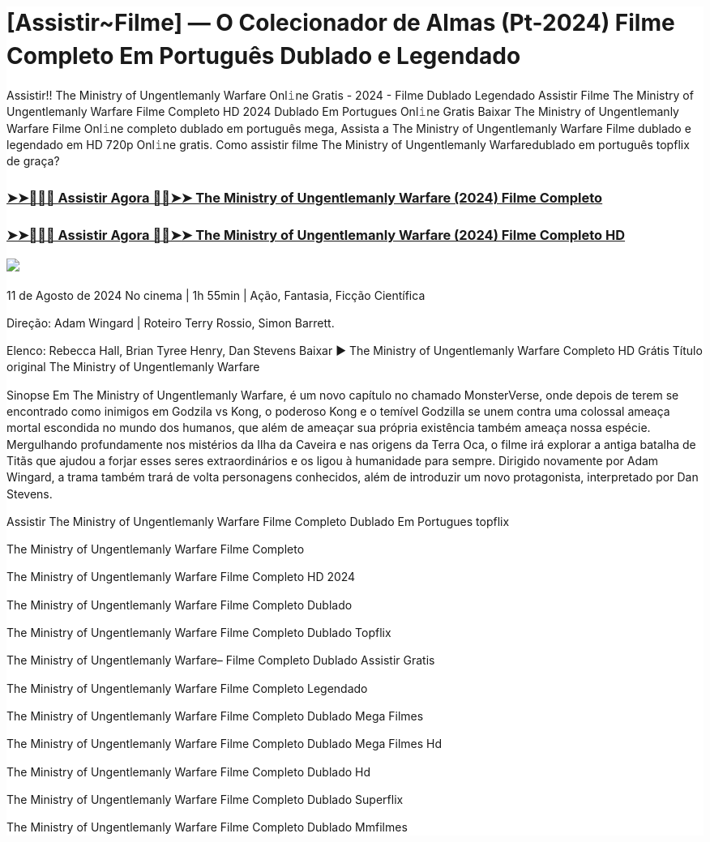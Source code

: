 #  [Assistir~Filme] ― O Colecionador de Almas (Pt-2024) Filme Completo Em Português Dublado e Legendado

Assistir!! The Ministry of Ungentlemanly Warfare Onl𝚒ne Gratis - 2024 - Filme Dublado Legendado Assistir Filme The Ministry of Ungentlemanly Warfare Filme Completo HD 2024 Dublado Em Portugues Onl𝚒ne Gratis Baixar The Ministry of Ungentlemanly Warfare Filme Onl𝚒ne completo dublado em português mega, Assista a The Ministry of Ungentlemanly Warfare Filme dublado e legendado em HD 720p Onl𝚒ne gratis. Como assistir filme The Ministry of Ungentlemanly Warfaredublado em português topflix de graça?

<h3><a href="https://cutt.ly/tw5Ti7l1">➤➤🔴✅📱 Assistir Agora 🔴✅➤➤ The Ministry of Ungentlemanly Warfare (2024) Filme Completo</a></h3>

<h3><a href="https://cutt.ly/tw5Ti7l1">➤➤🔴✅📱 Assistir Agora 🔴✅➤➤ The Ministry of Ungentlemanly Warfare (2024) Filme Completo HD</a></h3>

<a href='https://cutt.ly/tw5Ti7l1' title='PLAY NOW'><img src='https://camo.githubusercontent.com/7f6f88830ea72d49540cad466f7218e4623560163f263a8577ac8297d75fe095/68747470733a2f2f7777772e746563686d65686f772e636f6d2f77702d636f6e74656e742f75706c6f6164732f323032342f30332f72676273727465672e676966' /></a>

11 de Agosto de 2024 No cinema | 1h 55min | Ação, Fantasia, Ficção Científica

Direção: Adam Wingard | Roteiro Terry Rossio, Simon Barrett.

Elenco: Rebecca Hall, Brian Tyree Henry, Dan Stevens
Baixar ► The Ministry of Ungentlemanly Warfare Completo HD Grátis
Título original The Ministry of Ungentlemanly Warfare

Sinopse Em The Ministry of Ungentlemanly Warfare, é um novo capítulo no chamado MonsterVerse, onde depois de terem se encontrado como inimigos em Godzila vs Kong, o poderoso Kong e o temível Godzilla se unem contra uma colossal ameaça mortal escondida no mundo dos humanos, que além de ameaçar sua própria existência também ameaça nossa espécie. Mergulhando profundamente nos mistérios da Ilha da Caveira e nas origens da Terra Oca, o filme irá explorar a antiga batalha de Titãs que ajudou a forjar esses seres extraordinários e os ligou à humanidade para sempre. Dirigido novamente por Adam Wingard, a trama também trará de volta personagens conhecidos, além de introduzir um novo protagonista, interpretado por Dan Stevens.

Assistir The Ministry of Ungentlemanly Warfare Filme Completo Dublado Em Portugues topflix

The Ministry of Ungentlemanly Warfare Filme Completo

The Ministry of Ungentlemanly Warfare Filme Completo HD 2024

The Ministry of Ungentlemanly Warfare Filme Completo Dublado

The Ministry of Ungentlemanly Warfare Filme Completo Dublado Topflix

The Ministry of Ungentlemanly Warfare– Filme Completo Dublado Assistir Gratis

The Ministry of Ungentlemanly Warfare Filme Completo Legendado

The Ministry of Ungentlemanly Warfare Filme Completo Dublado Mega Filmes

The Ministry of Ungentlemanly Warfare Filme Completo Dublado Mega Filmes Hd

The Ministry of Ungentlemanly Warfare Filme Completo Dublado Hd

The Ministry of Ungentlemanly Warfare Filme Completo Dublado Superflix

The Ministry of Ungentlemanly Warfare Filme Completo Dublado Mmfilmes
